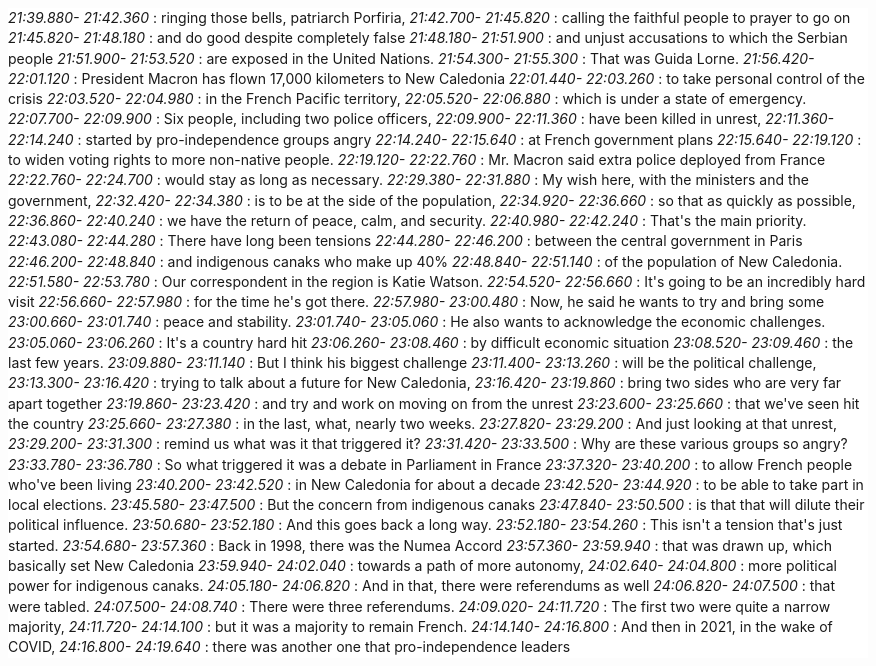 *21:39.880- 21:42.360* :  ringing those bells, patriarch Porfiria,
*21:42.700- 21:45.820* :  calling the faithful people to prayer to go on
*21:45.820- 21:48.180* :  and do good despite completely false
*21:48.180- 21:51.900* :  and unjust accusations to which the Serbian people
*21:51.900- 21:53.520* :  are exposed in the United Nations.
*21:54.300- 21:55.300* :  That was Guida Lorne.
*21:56.420- 22:01.120* :  President Macron has flown 17,000 kilometers to New Caledonia
*22:01.440- 22:03.260* :  to take personal control of the crisis
*22:03.520- 22:04.980* :  in the French Pacific territory,
*22:05.520- 22:06.880* :  which is under a state of emergency.
*22:07.700- 22:09.900* :  Six people, including two police officers,
*22:09.900- 22:11.360* :  have been killed in unrest,
*22:11.360- 22:14.240* :  started by pro-independence groups angry
*22:14.240- 22:15.640* :  at French government plans
*22:15.640- 22:19.120* :  to widen voting rights to more non-native people.
*22:19.120- 22:22.760* :  Mr. Macron said extra police deployed from France
*22:22.760- 22:24.700* :  would stay as long as necessary.
*22:29.380- 22:31.880* :  My wish here, with the ministers and the government,
*22:32.420- 22:34.380* :  is to be at the side of the population,
*22:34.920- 22:36.660* :  so that as quickly as possible,
*22:36.860- 22:40.240* :  we have the return of peace, calm, and security.
*22:40.980- 22:42.240* :  That's the main priority.
*22:43.080- 22:44.280* :  There have long been tensions
*22:44.280- 22:46.200* :  between the central government in Paris
*22:46.200- 22:48.840* :  and indigenous canaks who make up 40%
*22:48.840- 22:51.140* :  of the population of New Caledonia.
*22:51.580- 22:53.780* :  Our correspondent in the region is Katie Watson.
*22:54.520- 22:56.660* :  It's going to be an incredibly hard visit
*22:56.660- 22:57.980* :  for the time he's got there.
*22:57.980- 23:00.480* :  Now, he said he wants to try and bring some
*23:00.660- 23:01.740* :  peace and stability.
*23:01.740- 23:05.060* :  He also wants to acknowledge the economic challenges.
*23:05.060- 23:06.260* :  It's a country hard hit
*23:06.260- 23:08.460* :  by difficult economic situation
*23:08.520- 23:09.460* :  the last few years.
*23:09.880- 23:11.140* :  But I think his biggest challenge
*23:11.400- 23:13.260* :  will be the political challenge,
*23:13.300- 23:16.420* :  trying to talk about a future for New Caledonia,
*23:16.420- 23:19.860* :  bring two sides who are very far apart together
*23:19.860- 23:23.420* :  and try and work on moving on from the unrest
*23:23.600- 23:25.660* :  that we've seen hit the country
*23:25.660- 23:27.380* :  in the last, what, nearly two weeks.
*23:27.820- 23:29.200* :  And just looking at that unrest,
*23:29.200- 23:31.300* :  remind us what was it that triggered it?
*23:31.420- 23:33.500* :  Why are these various groups so angry?
*23:33.780- 23:36.780* :  So what triggered it was a debate in Parliament in France
*23:37.320- 23:40.200* :  to allow French people who've been living
*23:40.200- 23:42.520* :  in New Caledonia for about a decade
*23:42.520- 23:44.920* :  to be able to take part in local elections.
*23:45.580- 23:47.500* :  But the concern from indigenous canaks
*23:47.840- 23:50.500* :  is that that will dilute their political influence.
*23:50.680- 23:52.180* :  And this goes back a long way.
*23:52.180- 23:54.260* :  This isn't a tension that's just started.
*23:54.680- 23:57.360* :  Back in 1998, there was the Numea Accord
*23:57.360- 23:59.940* :  that was drawn up, which basically set New Caledonia
*23:59.940- 24:02.040* :  towards a path of more autonomy,
*24:02.640- 24:04.800* :  more political power for indigenous canaks.
*24:05.180- 24:06.820* :  And in that, there were referendums as well
*24:06.820- 24:07.500* :  that were tabled.
*24:07.500- 24:08.740* :  There were three referendums.
*24:09.020- 24:11.720* :  The first two were quite a narrow majority,
*24:11.720- 24:14.100* :  but it was a majority to remain French.
*24:14.140- 24:16.800* :  And then in 2021, in the wake of COVID,
*24:16.800- 24:19.640* :  there was another one that pro-independence leaders